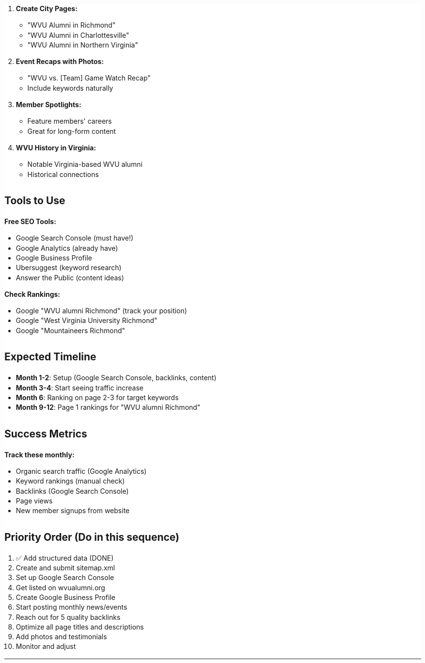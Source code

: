 1. **Create City Pages:**
   - "WVU Alumni in Richmond"
   - "WVU Alumni in Charlottesville"
   - "WVU Alumni in Northern Virginia"

2. **Event Recaps with Photos:**
   - "WVU vs. [Team] Game Watch Recap"
   - Include keywords naturally

3. **Member Spotlights:**
   - Feature members' careers
   - Great for long-form content

4. **WVU History in Virginia:**
   - Notable Virginia-based WVU alumni
   - Historical connections

## Tools to Use

**Free SEO Tools:**
- Google Search Console (must have!)
- Google Analytics (already have)
- Google Business Profile
- Ubersuggest (keyword research)
- Answer the Public (content ideas)

**Check Rankings:**
- Google "WVU alumni Richmond" (track your position)
- Google "West Virginia University Richmond"
- Google "Mountaineers Richmond"

## Expected Timeline

- **Month 1-2**: Setup (Google Search Console, backlinks, content)
- **Month 3-4**: Start seeing traffic increase
- **Month 6**: Ranking on page 2-3 for target keywords
- **Month 9-12**: Page 1 rankings for "WVU alumni Richmond"

## Success Metrics

**Track these monthly:**
- Organic search traffic (Google Analytics)
- Keyword rankings (manual check)
- Backlinks (Google Search Console)
- Page views
- New member signups from website

## Priority Order (Do in this sequence)

1. ✅ Add structured data (DONE)
2. Create and submit sitemap.xml
3. Set up Google Search Console
4. Get listed on wvualumni.org
5. Create Google Business Profile
6. Start posting monthly news/events
7. Reach out for 5 quality backlinks
8. Optimize all page titles and descriptions
9. Add photos and testimonials
10. Monitor and adjust

---